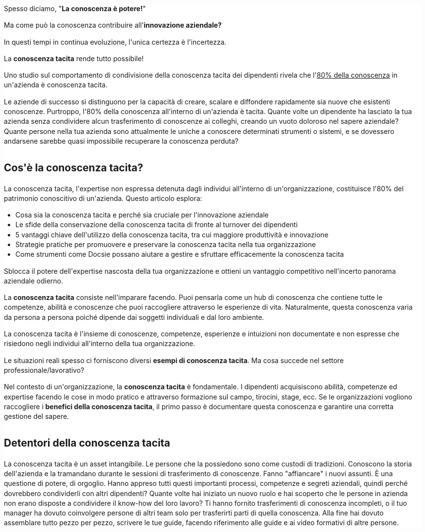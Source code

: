 Spesso diciamo, "**La conoscenza è potere!**"

Ma come può la conoscenza contribuire all'**innovazione aziendale?**

In questi tempi in continua evoluzione, l'unica certezza è l'incertezza.

La **conoscenza tacita** rende tutto possibile!

Uno studio sul comportamento di condivisione della conoscenza tacita dei dipendenti rivela che l'[80% della conoscenza](https://www.degruyter.com/document/doi/10.1515/JSSI-2015-0264/html?lang=en#j_JSSI-2015-0264_ref_005_w2aab2b8d104b1b7b1ab2ab5Aa) in un'azienda è conoscenza tacita.

Le aziende di successo si distinguono per la capacità di creare, scalare e diffondere rapidamente sia nuove che esistenti conoscenze. Purtroppo, l'80% della conoscenza all'interno di un'azienda è tacita. Quante volte un dipendente ha lasciato la tua azienda senza condividere alcun trasferimento di conoscenze ai colleghi, creando un vuoto doloroso nel sapere aziendale? Quante persone nella tua azienda sono attualmente le uniche a conoscere determinati strumenti o sistemi, e se dovessero andarsene sarebbe quasi impossibile recuperare la conoscenza perduta?

## Cos'è la conoscenza tacita?
La conoscenza tacita, l'expertise non espressa detenuta dagli individui all'interno di un'organizzazione, costituisce l'80% del patrimonio conoscitivo di un'azienda. Questo articolo esplora:

- Cosa sia la conoscenza tacita e perché sia cruciale per l'innovazione aziendale
- Le sfide della conservazione della conoscenza tacita di fronte al turnover dei dipendenti
- 5 vantaggi chiave dell'utilizzo della conoscenza tacita, tra cui maggiore produttività e innovazione
- Strategie pratiche per promuovere e preservare la conoscenza tacita nella tua organizzazione
- Come strumenti come Docsie possano aiutare a gestire e sfruttare efficacemente la conoscenza tacita

Sblocca il potere dell'expertise nascosta della tua organizzazione e ottieni un vantaggio competitivo nell'incerto panorama aziendale odierno.

La **conoscenza tacita** consiste nell'imparare facendo. Puoi pensarla come un hub di conoscenza che contiene tutte le competenze, abilità e conoscenze che puoi raccogliere attraverso le esperienze di vita. Naturalmente, questa conoscenza varia da persona a persona poiché dipende dai soggetti individuali e dal loro ambiente.

La conoscenza tacita è l'insieme di conoscenze, competenze, esperienze e intuizioni non documentate e non espresse che risiedono negli individui all'interno della tua organizzazione.

Le situazioni reali spesso ci forniscono diversi **esempi di conoscenza tacita**. Ma cosa succede nel settore professionale/lavorativo?

Nel contesto di un'organizzazione, la **conoscenza tacita** è fondamentale. I dipendenti acquisiscono abilità, competenze ed expertise facendo le cose in modo pratico e attraverso formazione sul campo, tirocini, stage, ecc. Se le organizzazioni vogliono raccogliere i **benefici della conoscenza tacita**, il primo passo è documentare questa conoscenza e garantire una corretta gestione del sapere.

## Detentori della conoscenza tacita

La conoscenza tacita è un asset intangibile. Le persone che la possiedono sono come custodi di tradizioni. Conoscono la storia dell'azienda e la tramandano durante le sessioni di trasferimento di conoscenze. Fanno "affiancare" i nuovi assunti. È una questione di potere, di orgoglio. Hanno appreso tutti questi importanti processi, competenze e segreti aziendali, quindi perché dovrebbero condividerli con altri dipendenti? Quante volte hai iniziato un nuovo ruolo e hai scoperto che le persone in azienda non erano disposte a condividere il know-how del loro lavoro? Ti hanno fornito trasferimenti di conoscenza incompleti, o il tuo manager ha dovuto coinvolgere persone di altri team solo per trasferirti parti di quella conoscenza. Alla fine hai dovuto assemblare tutto pezzo per pezzo, scrivere le tue guide, facendo riferimento alle guide e ai video formativi di altre persone.
